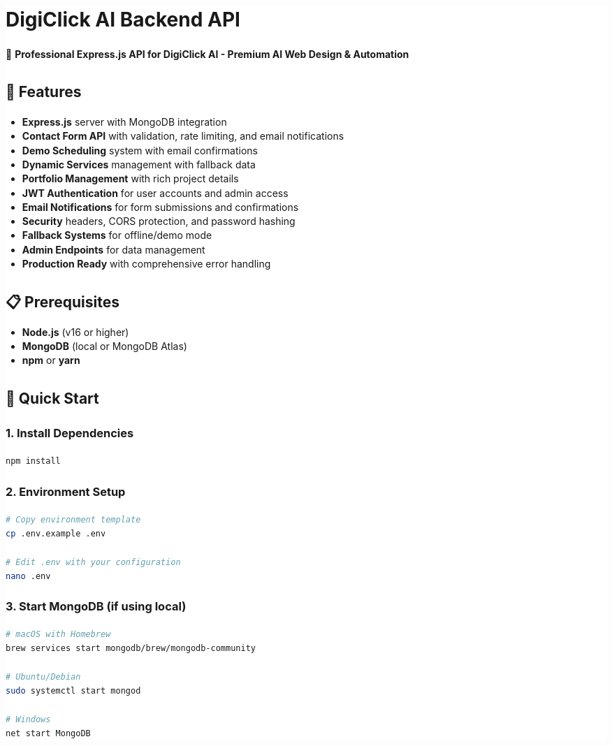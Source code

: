 # DigiClick AI Backend API

🚀 **Professional Express.js API for DigiClick AI - Premium AI Web Design & Automation**

## 🌟 Features

- **Express.js** server with MongoDB integration
- **Contact Form API** with validation, rate limiting, and email notifications
- **Demo Scheduling** system with email confirmations
- **Dynamic Services** management with fallback data
- **Portfolio Management** with rich project details
- **JWT Authentication** for user accounts and admin access
- **Email Notifications** for form submissions and confirmations
- **Security** headers, CORS protection, and password hashing
- **Fallback Systems** for offline/demo mode
- **Admin Endpoints** for data management
- **Production Ready** with comprehensive error handling

## 📋 Prerequisites

- **Node.js** (v16 or higher)
- **MongoDB** (local or MongoDB Atlas)
- **npm** or **yarn**

## 🚀 Quick Start

### 1. Install Dependencies
```bash
npm install
```

### 2. Environment Setup
```bash
# Copy environment template
cp .env.example .env

# Edit .env with your configuration
nano .env
```

### 3. Start MongoDB (if using local)
```bash
# macOS with Homebrew
brew services start mongodb/brew/mongodb-community

# Ubuntu/Debian
sudo systemctl start mongod

# Windows
net start MongoDB
```
